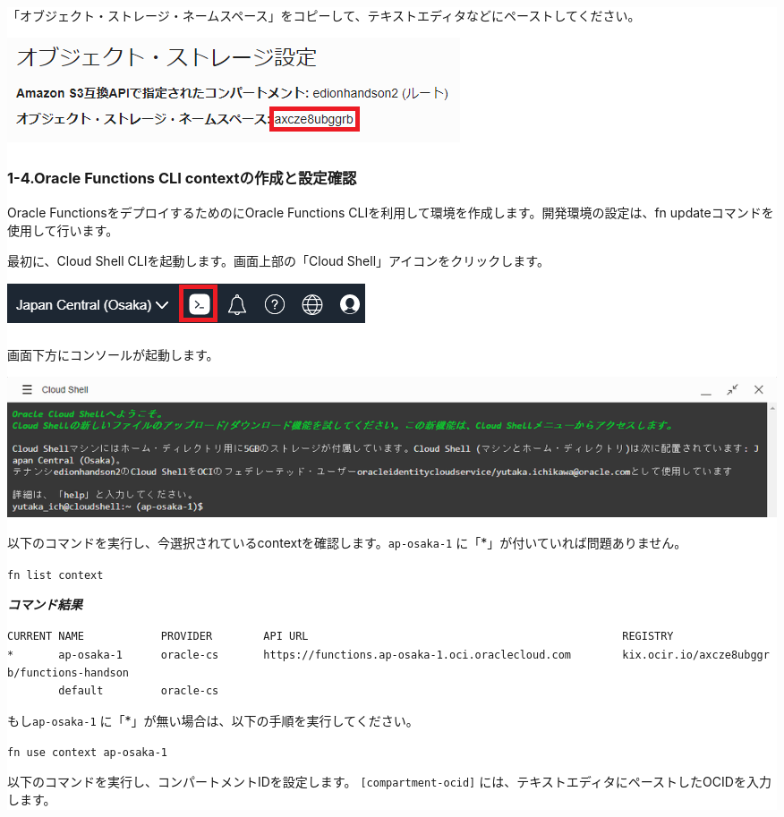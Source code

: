 「オブジェクト・ストレージ・ネームスペース」をコピーして、テキストエディタなどにペーストしてください。

![オブジェクト・ストレージ・ネームスペースの確認 2](images/1-010.png)

### 1-4.Oracle Functions CLI contextの作成と設定確認

Oracle FunctionsをデプロイするためのにOracle Functions CLIを利用して環境を作成します。開発環境の設定は、fn updateコマンドを使用して行います。

最初に、Cloud Shell CLIを起動します。画面上部の「Cloud Shell」アイコンをクリックします。

![Oracle Functions CLI contextの作成と設定確認 1](images/1-011.png)

画面下方にコンソールが起動します。

![Oracle Functions CLI contextの作成と設定確認 2](images/1-012.png)


以下のコマンドを実行し、今選択されているcontextを確認します。`ap-osaka-1` に「*」が付いていれば問題ありません。

```sh
fn list context
```
***コマンド結果***
```sh
CURRENT NAME            PROVIDER        API URL                                                 REGISTRY
*       ap-osaka-1      oracle-cs       https://functions.ap-osaka-1.oci.oraclecloud.com        kix.ocir.io/axcze8ubggrb/functions-handson
        default         oracle-cs
```

もし`ap-osaka-1` に「*」が無い場合は、以下の手順を実行してください。

```sh
fn use context ap-osaka-1
```

以下のコマンドを実行し、コンパートメントIDを設定します。
`[compartment-ocid]` には、テキストエディタにペーストしたOCIDを入力します。
